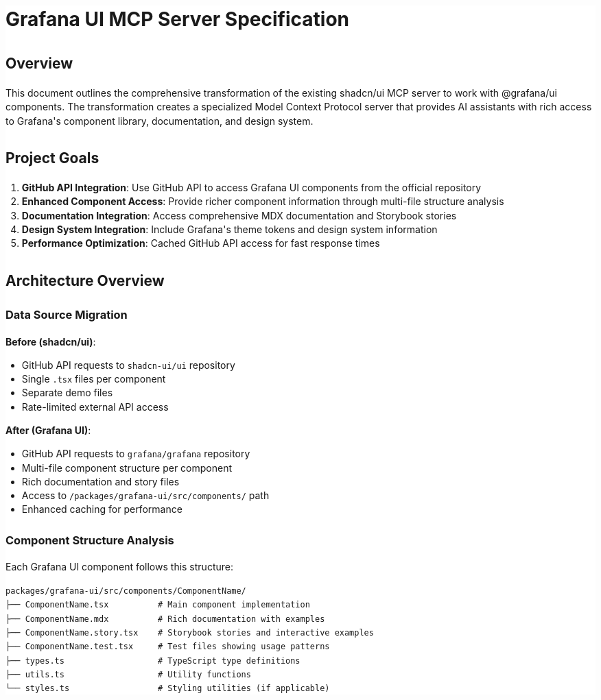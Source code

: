 # Grafana UI MCP Server Specification

## Overview

This document outlines the comprehensive transformation of the existing shadcn/ui MCP server to work with @grafana/ui components. The transformation creates a specialized Model Context Protocol server that provides AI assistants with rich access to Grafana's component library, documentation, and design system.

## Project Goals

1. **GitHub API Integration**: Use GitHub API to access Grafana UI components from the official repository
2. **Enhanced Component Access**: Provide richer component information through multi-file structure analysis
3. **Documentation Integration**: Access comprehensive MDX documentation and Storybook stories
4. **Design System Integration**: Include Grafana's theme tokens and design system information
5. **Performance Optimization**: Cached GitHub API access for fast response times

## Architecture Overview

### Data Source Migration

**Before (shadcn/ui)**:

- GitHub API requests to `shadcn-ui/ui` repository
- Single `.tsx` files per component
- Separate demo files
- Rate-limited external API access

**After (Grafana UI)**:

- GitHub API requests to `grafana/grafana` repository
- Multi-file component structure per component
- Rich documentation and story files
- Access to `/packages/grafana-ui/src/components/` path
- Enhanced caching for performance

### Component Structure Analysis

Each Grafana UI component follows this structure:

```
packages/grafana-ui/src/components/ComponentName/
├── ComponentName.tsx          # Main component implementation
├── ComponentName.mdx          # Rich documentation with examples
├── ComponentName.story.tsx    # Storybook stories and interactive examples
├── ComponentName.test.tsx     # Test files showing usage patterns
├── types.ts                   # TypeScript type definitions
├── utils.ts                   # Utility functions
└── styles.ts                  # Styling utilities (if applicable)
```
